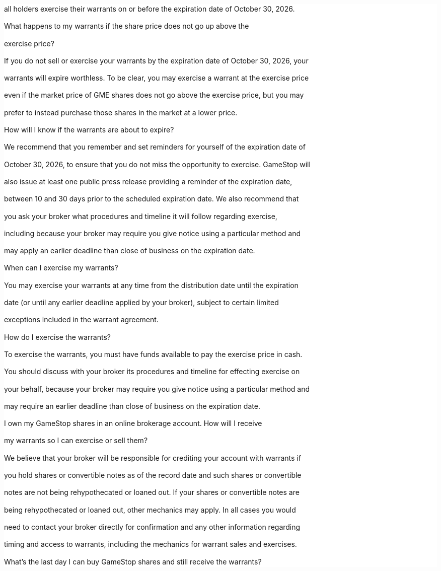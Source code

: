 all holders exercise their warrants on or before the expiration date of October 30, 2026.

What happens to my warrants if the share price does not go up above the

exercise price?

If you do not sell or exercise your warrants by the expiration date of October 30, 2026, your

warrants will expire worthless. To be clear, you may exercise a warrant at the exercise price

even if the market price of GME shares does not go above the exercise price, but you may

prefer to instead purchase those shares in the market at a lower price.

How will I know if the warrants are about to expire?

We recommend that you remember and set reminders for yourself of the expiration date of

October 30, 2026, to ensure that you do not miss the opportunity to exercise. GameStop will

also issue at least one public press release providing a reminder of the expiration date,

between 10 and 30 days prior to the scheduled expiration date. We also recommend that

you ask your broker what procedures and timeline it will follow regarding exercise,

including because your broker may require you give notice using a particular method and

may apply an earlier deadline than close of business on the expiration date.

When can I exercise my warrants?

You may exercise your warrants at any time from the distribution date until the expiration

date (or until any earlier deadline applied by your broker), subject to certain limited

exceptions included in the warrant agreement.

How do I exercise the warrants?

To exercise the warrants, you must have funds available to pay the exercise price in cash.

You should discuss with your broker its procedures and timeline for effecting exercise on

your behalf, because your broker may require you give notice using a particular method and

may require an earlier deadline than close of business on the expiration date.

I own my GameStop shares in an online brokerage account. How will I receive

my warrants so I can exercise or sell them?

We believe that your broker will be responsible for crediting your account with warrants if

you hold shares or convertible notes as of the record date and such shares or convertible

notes are not being rehypothecated or loaned out. If your shares or convertible notes are

being rehypothecated or loaned out, other mechanics may apply. In all cases you would

need to contact your broker directly for confirmation and any other information regarding

timing and access to warrants, including the mechanics for warrant sales and exercises.

What’s the last day I can buy GameStop shares and still receive the warrants?
